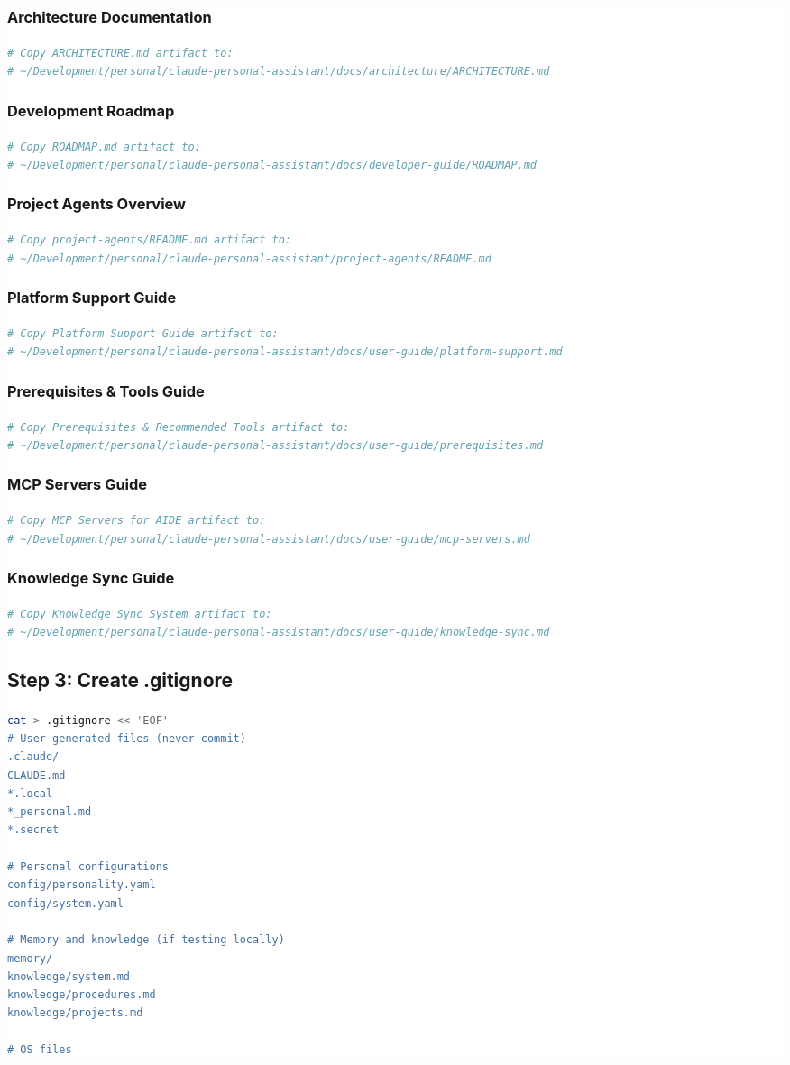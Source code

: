 ### Architecture Documentation
```bash
# Copy ARCHITECTURE.md artifact to:
# ~/Development/personal/claude-personal-assistant/docs/architecture/ARCHITECTURE.md
```

### Development Roadmap
```bash
# Copy ROADMAP.md artifact to:
# ~/Development/personal/claude-personal-assistant/docs/developer-guide/ROADMAP.md
```

### Project Agents Overview
```bash
# Copy project-agents/README.md artifact to:
# ~/Development/personal/claude-personal-assistant/project-agents/README.md
```

### Platform Support Guide
```bash
# Copy Platform Support Guide artifact to:
# ~/Development/personal/claude-personal-assistant/docs/user-guide/platform-support.md
```

### Prerequisites & Tools Guide
```bash
# Copy Prerequisites & Recommended Tools artifact to:
# ~/Development/personal/claude-personal-assistant/docs/user-guide/prerequisites.md
```

### MCP Servers Guide
```bash
# Copy MCP Servers for AIDE artifact to:
# ~/Development/personal/claude-personal-assistant/docs/user-guide/mcp-servers.md
```

### Knowledge Sync Guide
```bash
# Copy Knowledge Sync System artifact to:
# ~/Development/personal/claude-personal-assistant/docs/user-guide/knowledge-sync.md
```

## Step 3: Create .gitignore

```bash
cat > .gitignore << 'EOF'
# User-generated files (never commit)
.claude/
CLAUDE.md
*.local
*_personal.md
*.secret

# Personal configurations
config/personality.yaml
config/system.yaml

# Memory and knowledge (if testing locally)
memory/
knowledge/system.md
knowledge/procedures.md
knowledge/projects.md

# OS files
```